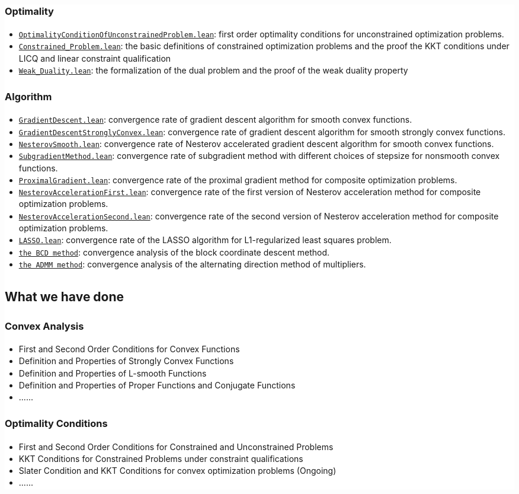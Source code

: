 ### Optimality

- [`OptimalityConditionOfUnconstrainedProblem.lean`](Optlib/Optimality/OptimalityConditionOfUnconstrainedProblem.lean): first order optimality conditions for unconstrained optimization problems.
- [`Constrained_Problem.lean`](Optlib/Optimality/Constrained_Problem.lean): the basic definitions of constrained optimization problems and the proof the KKT conditions under LICQ and linear constraint qualification
- [`Weak_Duality.lean`](Optlib/Optimality/Weak_Duality.lean): the formalization of the dual problem and the proof of the weak duality property

### Algorithm

- [`GradientDescent.lean`](Optlib/Algorithm/GD/GradientDescent.lean): convergence rate of gradient descent algorithm for smooth convex functions.
- [`GradientDescentStronglyConvex.lean`](Optlib/Algorithm/GD/GradientDescentStronglyConvex.lean): convergence rate of gradient descent algorithm for smooth strongly convex functions.
- [`NesterovSmooth.lean`](Optlib/Algorithm/Nesterov/NesterovSmooth.lean): convergence rate of Nesterov accelerated gradient descent algorithm for smooth convex functions.
- [`SubgradientMethod.lean`](Optlib/Algorithm/SubgradientMethod.lean): convergence rate of subgradient method with different choices of stepsize for nonsmooth convex functions.
- [`ProximalGradient.lean`](Optlib/Algorithm/ProximalGradient.lean): convergence rate of the proximal gradient method for composite optimization problems.
- [`NesterovAccelerationFirst.lean`](Optlib/Algorithm/Nesterov/NesterovAccelerationFirst.lean): convergence rate of the first version of Nesterov acceleration method for composite optimization problems.
- [`NesterovAccelerationSecond.lean`](Optlib/Algorithm/Nesterov//NesterovAccelerationSecond.lean): convergence rate of the second version of Nesterov acceleration method for composite optimization problems.
- [`LASSO.lean`](Optlib/Algorithm/LASSO.lean): convergence rate of the LASSO algorithm for L1-regularized least squares problem.
- [`the BCD method`](Optlib/Algorithm/BCD/Convergence.lean): convergence analysis of the block coordinate descent method.
- [`the ADMM method`](Optlib/Algorithm/ADMM/Theroem_converge.lean): convergence analysis of the alternating direction method of multipliers.

## What we have done

### Convex Analysis

- First and Second Order Conditions for Convex Functions
- Definition and Properties of Strongly Convex Functions
- Definition and Properties of L-smooth Functions
- Definition and Properties of Proper Functions and Conjugate Functions 
- ......

### Optimality Conditions
   
- First and Second Order Conditions for Constrained and Unconstrained Problems
- KKT Conditions for Constrained Problems under constraint qualifications 
- Slater Condition and KKT Conditions for convex optimization problems (Ongoing)
- ......
